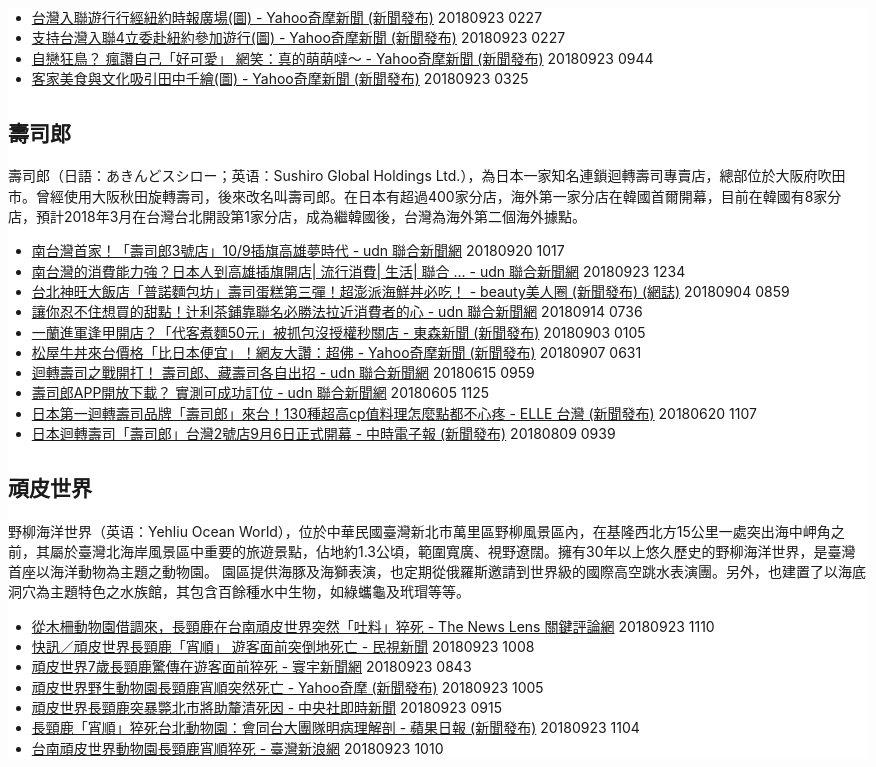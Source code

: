 - [台灣入聯遊行行經紐約時報廣場(圖) - Yahoo奇摩新聞 (新聞發布)](https://tw.news.yahoo.com/%E5%8F%B0%E7%81%A3%E5%85%A5%E8%81%AF%E9%81%8A%E8%A1%8C-%E8%A1%8C%E7%B6%93%E7%B4%90%E7%B4%84%E6%99%82%E5%A0%B1%E5%BB%A3%E5%A0%B4-%E5%9C%96-015606362.html "台灣入聯遊行行經紐約時報廣場(圖) - Yahoo奇摩新聞 (新聞發布)") 20180923 0227
- [支持台灣入聯4立委赴紐約參加遊行(圖) - Yahoo奇摩新聞 (新聞發布)](https://tw.news.yahoo.com/%E6%94%AF%E6%8C%81%E5%8F%B0%E7%81%A3%E5%85%A5%E8%81%AF-4%E7%AB%8B%E5%A7%94%E8%B5%B4%E7%B4%90%E7%B4%84%E5%8F%83%E5%8A%A0%E9%81%8A%E8%A1%8C-%E5%9C%96-015806443.html "支持台灣入聯4立委赴紐約參加遊行(圖) - Yahoo奇摩新聞 (新聞發布)") 20180923 0227
- [自戀狂鳥？ 瘋讚自己「好可愛」 網笑：真的萌萌噠～ - Yahoo奇摩新聞 (新聞發布)](https://tw.news.yahoo.com/%E8%87%AA%E6%88%80%E7%8B%82%E9%B3%A5-%E7%98%8B%E8%AE%9A%E8%87%AA%E5%B7%B1-%E5%A5%BD%E5%8F%AF%E6%84%9B-%E7%B6%B2%E7%AC%91-%E7%9C%9F%E7%9A%84%E8%90%8C%E8%90%8C%E5%99%A0-092852320.html "自戀狂鳥？ 瘋讚自己「好可愛」 網笑：真的萌萌噠～ - Yahoo奇摩新聞 (新聞發布)") 20180923 0944
- [客家美食與文化吸引田中千繪(圖) - Yahoo奇摩新聞 (新聞發布)](https://tw.news.yahoo.com/%E5%AE%A2%E5%AE%B6%E7%BE%8E%E9%A3%9F%E8%88%87%E6%96%87%E5%8C%96-%E5%90%B8%E5%BC%95%E7%94%B0%E4%B8%AD%E5%8D%83%E7%B9%AA-%E5%9C%96-025507801.html "客家美食與文化吸引田中千繪(圖) - Yahoo奇摩新聞 (新聞發布)") 20180923 0325

## 壽司郎

壽司郎（日語：あきんどスシロー；英语：Sushiro Global Holdings Ltd.），為日本一家知名連鎖迴轉壽司專賣店，總部位於大阪府吹田市。曾經使用大阪秋田旋轉壽司，後來改名叫壽司郎。在日本有超過400家分店，海外第一家分店在韓國首爾開幕，目前在韓國有8家分店，預計2018年3月在台灣台北開設第1家分店，成為繼韓國後，台灣為海外第二個海外據點。
- [南台灣首家！「壽司郎3號店」10/9插旗高雄夢時代 - udn 聯合新聞網](https://udn.com/news/story/7266/3378759 "南台灣首家！「壽司郎3號店」10/9插旗高雄夢時代 - udn 聯合新聞網") 20180920 1017
- [南台灣的消費能力強？日本人到高雄插旗開店| 流行消費| 生活| 聯合 ... - udn 聯合新聞網](https://udn.com/news/story/7327/3383508 "南台灣的消費能力強？日本人到高雄插旗開店| 流行消費| 生活| 聯合 ... - udn 聯合新聞網") 20180923 1234
- [台北神旺大飯店「普諾麵包坊」壽司蛋糕第三彈！超澎派海鮮丼必吃！ - beauty美人圈 (新聞發布) (網誌)](https://www.beauty321.com/post/19064 "台北神旺大飯店「普諾麵包坊」壽司蛋糕第三彈！超澎派海鮮丼必吃！ - beauty美人圈 (新聞發布) (網誌)") 20180904 0859
- [讓你忍不住想買的甜點！辻利茶鋪靠聯名必勝法拉近消費者的心 - udn 聯合新聞網](https://udn.com/news/story/7188/3367253 "讓你忍不住想買的甜點！辻利茶鋪靠聯名必勝法拉近消費者的心 - udn 聯合新聞網") 20180914 0736
- [一蘭進軍逢甲開店？「代客煮麵50元」被抓包沒授權秒關店 - 東森新聞 (新聞發布)](https://news.ebc.net.tw/news.php?nid=129055 "一蘭進軍逢甲開店？「代客煮麵50元」被抓包沒授權秒關店 - 東森新聞 (新聞發布)") 20180903 0105
- [松屋牛丼來台價格「比日本便宜」！網友大讚：超佛 - Yahoo奇摩新聞 (新聞發布)](https://tw.news.yahoo.com/%E6%9D%BE%E5%B1%8B%E7%89%9B%E4%B8%BC%E4%BE%86%E5%8F%B0%E5%83%B9%E6%A0%BC-%E6%AF%94%E6%97%A5%E6%9C%AC%E4%BE%BF%E5%AE%9C-%E7%B6%B2%E5%8F%8B%E5%A4%A7%E8%AE%9A-%E8%B6%85%E4%BD%9B-060154593.html "松屋牛丼來台價格「比日本便宜」！網友大讚：超佛 - Yahoo奇摩新聞 (新聞發布)") 20180907 0631
- [迴轉壽司之戰開打！ 壽司郎、藏壽司各自出招 - udn 聯合新聞網](https://udn.com/news/story/7270/3201130 "迴轉壽司之戰開打！ 壽司郎、藏壽司各自出招 - udn 聯合新聞網") 20180615 0959
- [壽司郎APP開放下載？ 實測可成功訂位 - udn 聯合新聞網](https://udn.com/news/story/7266/3181854 "壽司郎APP開放下載？ 實測可成功訂位 - udn 聯合新聞網") 20180605 1125
- [日本第一迴轉壽司品牌「壽司郎」來台！130種超高cp值料理怎麼點都不心疼 - ELLE 台灣 (新聞發布)](https://www.elle.com/tw/life/foodie/g21612090/sushiro-taiwan/ "日本第一迴轉壽司品牌「壽司郎」來台！130種超高cp值料理怎麼點都不心疼 - ELLE 台灣 (新聞發布)") 20180620 1107
- [日本迴轉壽司「壽司郎」台灣2號店9月6日正式開幕 - 中時電子報 (新聞發布)](http://www.chinatimes.com/realtimenews/20180809003512-260405 "日本迴轉壽司「壽司郎」台灣2號店9月6日正式開幕 - 中時電子報 (新聞發布)") 20180809 0939

## 頑皮世界

野柳海洋世界（英语：Yehliu Ocean World），位於中華民國臺灣新北市萬里區野柳風景區內，在基隆西北方15公里一處突出海中岬角之前，其屬於臺灣北海岸風景區中重要的旅遊景點，佔地約1.3公頃，範圍寬廣、視野遼闊。擁有30年以上悠久歷史的野柳海洋世界，是臺灣首座以海洋動物為主題之動物園。
園區提供海豚及海獅表演，也定期從俄羅斯邀請到世界級的國際高空跳水表演團。另外，也建置了以海底洞穴為主題特色之水族館，其包含百餘種水中生物，如綠蠵龜及玳瑁等等。
- [從木柵動物園借調來，長頸鹿在台南頑皮世界突然「吐料」猝死 - The News Lens 關鍵評論網](https://www.thenewslens.com/article/104706 "從木柵動物園借調來，長頸鹿在台南頑皮世界突然「吐料」猝死 - The News Lens 關鍵評論網") 20180923 1110
- [快訊／頑皮世界長頸鹿「宵順」 遊客面前突倒地死亡 - 民視新聞](https://news.ftv.com.tw/news/detail/2018923W0007 "快訊／頑皮世界長頸鹿「宵順」 遊客面前突倒地死亡 - 民視新聞") 20180923 1008
- [頑皮世界7歲長頸鹿驚傳在遊客面前猝死 - 寰宇新聞網](http://globalnewstv.com.tw/201809/40865/ "頑皮世界7歲長頸鹿驚傳在遊客面前猝死 - 寰宇新聞網") 20180923 0843
- [頑皮世界野生動物園長頸鹿宵順突然死亡 - Yahoo奇摩 (新聞發布)](https://tw.mobi.yahoo.com/news/%E9%A0%91%E7%9A%AE%E4%B8%96%E7%95%8C%E9%87%8E%E7%94%9F%E5%8B%95%E7%89%A9%E5%9C%92-%E9%95%B7%E9%A0%B8%E9%B9%BF%E5%AE%B5%E9%A0%86%E7%AA%81%E7%84%B6%E6%AD%BB%E4%BA%A1-100540954.html "頑皮世界野生動物園長頸鹿宵順突然死亡 - Yahoo奇摩 (新聞發布)") 20180923 1005
- [頑皮世界長頸鹿突暴斃北市將助釐清死因 - 中央社即時新聞](http://m.cna.com.tw/news/ahel/201809230136.aspx "頑皮世界長頸鹿突暴斃北市將助釐清死因 - 中央社即時新聞") 20180923 0915
- [長頸鹿「宵順」猝死台北動物園：會同台大團隊明病理解剖 - 蘋果日報 (新聞發布)](https://tw.appledaily.com/new/realtime/20180923/1435233/ "長頸鹿「宵順」猝死台北動物園：會同台大團隊明病理解剖 - 蘋果日報 (新聞發布)") 20180923 1104
- [台南頑皮世界動物園長頸鹿宵順猝死 - 臺灣新浪網](https://news.sina.com.tw/article/20180923/28281774.html "台南頑皮世界動物園長頸鹿宵順猝死 - 臺灣新浪網") 20180923 1010